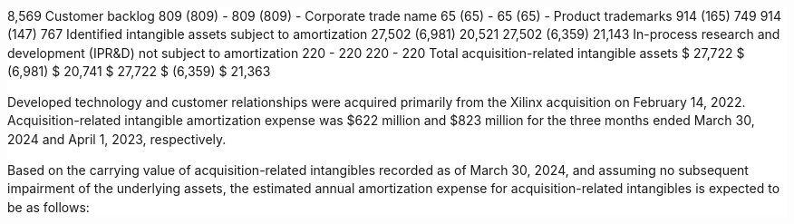 <td>8,569</td>
</tr>
<tr>
<td>Customer backlog</td>
<td>809</td>
<td>(809)</td>
<td>-</td>
<td>809</td>
<td>(809)</td>
<td>-</td>
</tr>
<tr>
<td>Corporate trade name</td>
<td>65</td>
<td>(65)</td>
<td>-</td>
<td>65</td>
<td>(65)</td>
<td>-</td>
</tr>
<tr>
<td>Product trademarks</td>
<td>914</td>
<td>(165)</td>
<td>749</td>
<td>914</td>
<td>(147)</td>
<td>767</td>
</tr>
<tr>
<td>Identified intangible assets subject to amortization</td>
<td>27,502</td>
<td>(6,981)</td>
<td>20,521</td>
<td>27,502</td>
<td>(6,359)</td>
<td>21,143</td>
</tr>
<tr>
<td>In-process research and development (IPR&amp;D) not subject to amortization</td>
<td>220</td>
<td>-</td>
<td>220</td>
<td>220</td>
<td>-</td>
<td>220</td>
</tr>
<tr>
<td>Total acquisition-related intangible assets</td>
<td>$ 27,722</td>
<td>$ (6,981)</td>
<td>$ 20,741</td>
<td>$ 27,722</td>
<td>$ (6,359)</td>
<td>$ 21,363</td>
</tr>
</tbody>
</table>
<p>Developed technology and customer relationships were acquired primarily from the Xilinx acquisition on February 14, 2022. Acquisition-related intangible amortization expense was $622 million and $823 million for the three months ended March 30, 2024 and April 1, 2023, respectively.</p>
<p>Based on the carrying value of acquisition-related intangibles recorded as of March 30, 2024, and assuming no subsequent impairment of the underlying assets, the estimated annual amortization expense for acquisition-related intangibles is expected to be as follows:</p>